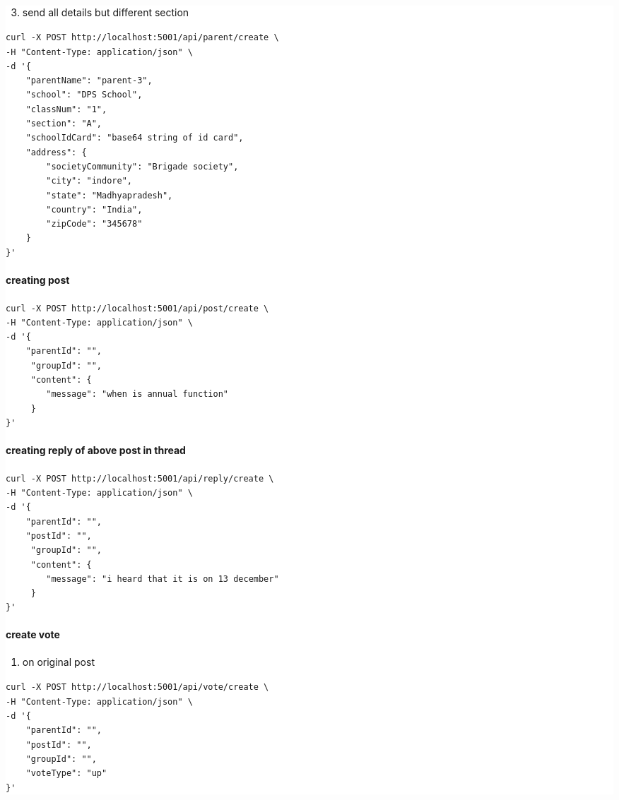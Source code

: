 3. send all details but different section
```
curl -X POST http://localhost:5001/api/parent/create \
-H "Content-Type: application/json" \
-d '{
    "parentName": "parent-3",
    "school": "DPS School",
    "classNum": "1",
    "section": "A",                 
    "schoolIdCard": "base64 string of id card",
    "address": { 
        "societyCommunity": "Brigade society",
        "city": "indore",
        "state": "Madhyapradesh",
        "country": "India",
        "zipCode": "345678"
    }
}'
```

#### creating post 
```
curl -X POST http://localhost:5001/api/post/create \
-H "Content-Type: application/json" \
-d '{
    "parentId": "",
     "groupId": "",
     "content": {
        "message": "when is annual function"
     }
}'
```

#### creating reply of above post in thread 
```
curl -X POST http://localhost:5001/api/reply/create \
-H "Content-Type: application/json" \
-d '{
    "parentId": "",
    "postId": "",
     "groupId": "",
     "content": {
        "message": "i heard that it is on 13 december"
     }
}'
```

#### create vote  
1. on original post
```
curl -X POST http://localhost:5001/api/vote/create \
-H "Content-Type: application/json" \
-d '{
    "parentId": "",
    "postId": "",
    "groupId": "",
    "voteType": "up"
}'
```
